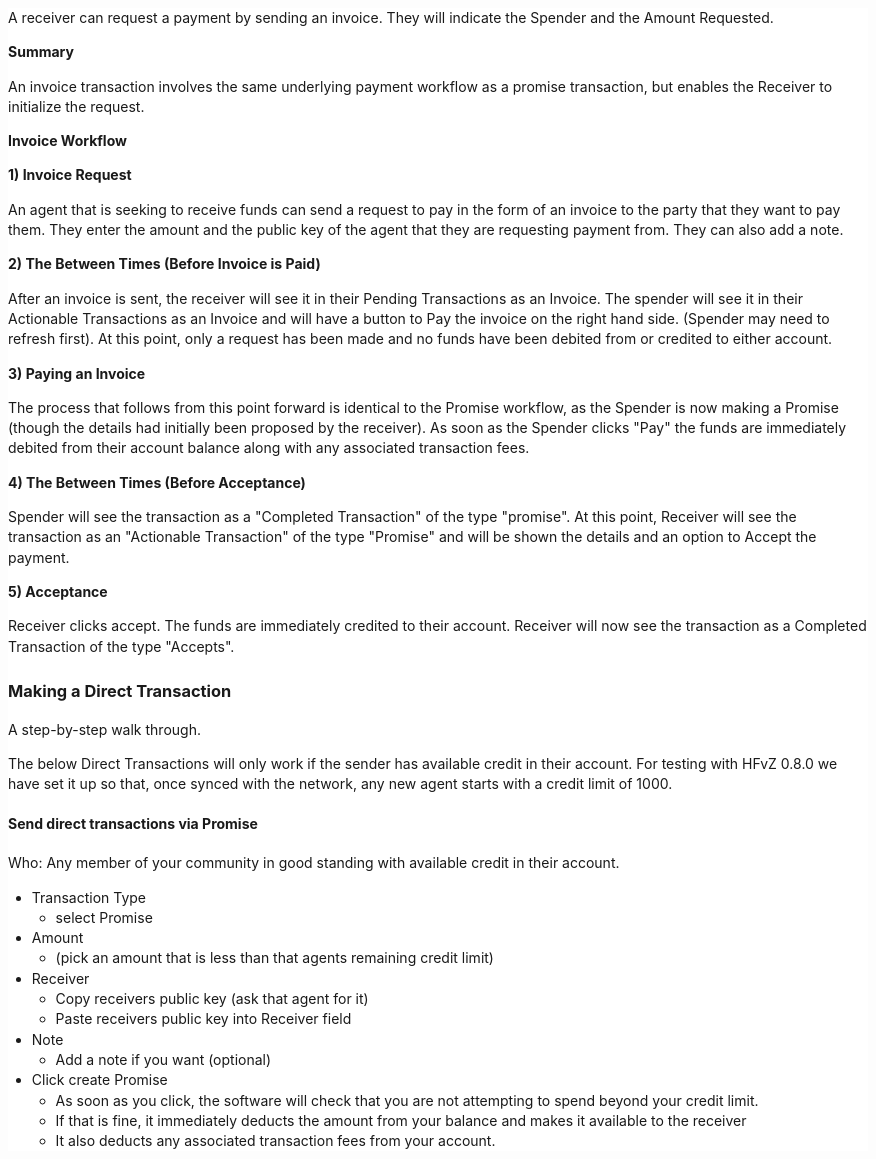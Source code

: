 A receiver can request a payment by sending an invoice. They will indicate the Spender and the Amount Requested.

**Summary**

An invoice transaction involves the same underlying payment workflow as a promise transaction, but enables the Receiver to initialize the request.

**Invoice Workflow**

**1) Invoice Request**

An agent that is seeking to receive funds can send a request to pay in the form of an invoice to the party that they want to pay them. They enter the amount and the public key of the agent that they are requesting payment from. They can also add a note.

**2) The Between Times (Before Invoice is Paid)**

After an invoice is sent, the receiver will see it in their Pending Transactions as an Invoice. The spender will see it in their Actionable Transactions as an Invoice and will have a button to Pay the invoice on the right hand side. (Spender may need to refresh first). At this point, only a request has been made and no funds have been debited from or credited to either account. 
    
**3) Paying an Invoice**

The process that follows from this point forward is identical to the Promise workflow, as the Spender is now making a Promise (though the details had initially been proposed by the receiver).
As soon as the Spender clicks "Pay" the funds are immediately debited from their account balance along with any associated transaction fees. 

**4) The Between Times (Before Acceptance)**

Spender will see the transaction as a "Completed Transaction" of the type "promise". At this point, Receiver will see the transaction as an "Actionable Transaction" of the type "Promise" and will be shown the details and an option to Accept the payment.

**5) Acceptance**

Receiver clicks accept. The funds are immediately credited to their account. Receiver will now see the transaction as a Completed Transaction of the type "Accepts".




### Making a Direct Transaction 
A step-by-step walk through.

The below Direct Transactions will only work if the sender has available credit in their account. For testing with HFvZ 0.8.0 we have set it up so that, once synced with the network, any new agent starts with a credit limit of 1000. 


#### Send direct transactions via Promise

Who: Any member of your community in good standing with available credit in their account.

* Transaction Type
    * select Promise
* Amount
  * (pick an amount that is less than that agents remaining credit limit)
* Receiver
  * Copy receivers public key (ask that agent for it)
  * Paste receivers public key into Receiver field
* Note
  * Add a note if you want (optional)
* Click create Promise
  * As soon as you click, the software will check that you are not attempting to spend beyond your credit limit. 
  * If that is fine, it immediately deducts the amount from your balance and makes it available to the receiver
  * It also deducts any associated transaction fees from your account.
